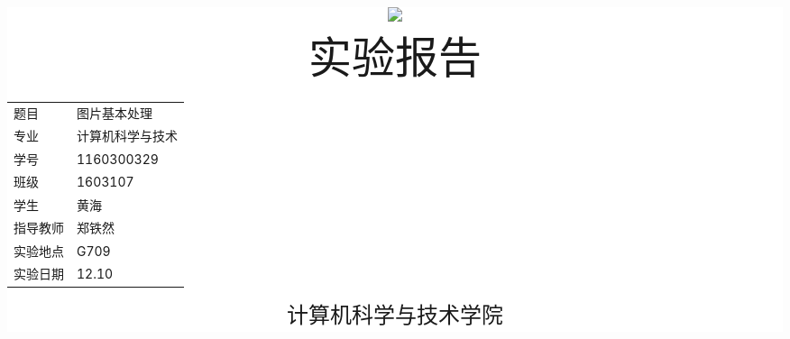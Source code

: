 <center>
<div>
<img src="https://raw.githubusercontent.com/SuchAQuteBoy/Pictures/master/HIT1.png" height="80"/>
</div>
<div>
<font size="10">实验报告</font>
</div>
<div>
<table border="0">
<tr>
<td align="left">题目</td>
<td align="left">图片基本处理</td>
</tr>
<tr>
<td align="left">专业</td>
<td align="left">计算机科学与技术</td>
</tr>
<tr>
<td align="left">学号</td>
<td align="left">1160300329</td>
</tr>
<tr>
<td align="left">班级</td>
<td align="left">1603107</td>
</tr>
<tr>
<td align="left">学生</td>
<td align="left">黄海</td>
</tr>
<tr>
<td align="left">指导教师</td>
<td align="left">郑铁然</td>
</tr>
<tr>
<td align="left">实验地点</td>
<td align="left">G709</td>
</tr>
<tr>
<td align="left">实验日期</td>
<td align="left">12.10</td>
</tr>
</table>
</div>
<div>
<font size="5">计算机科学与技术学院</font>
</div>
</center>

<div STYLE="page-break-after: always;"></div>

<center>
